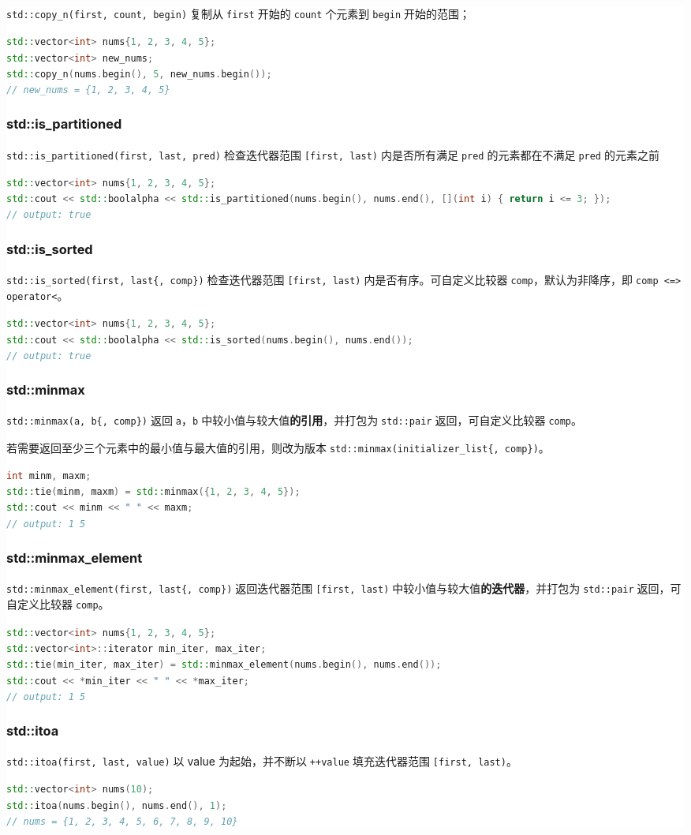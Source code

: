 `std::copy_n(first, count, begin)` 复制从 `first` 开始的 `count` 个元素到 `begin` 开始的范围；

```c++
std::vector<int> nums{1, 2, 3, 4, 5};
std::vector<int> new_nums;
std::copy_n(nums.begin(), 5, new_nums.begin());
// new_nums = {1, 2, 3, 4, 5}
```

### std::is_partitioned

`std::is_partitioned(first, last, pred)` 检查迭代器范围 `[first, last)` 内是否所有满足 `pred` 的元素都在不满足 `pred` 的元素之前

```c++
std::vector<int> nums{1, 2, 3, 4, 5};
std::cout << std::boolalpha << std::is_partitioned(nums.begin(), nums.end(), [](int i) { return i <= 3; });
// output: true
```

### std::is_sorted

`std::is_sorted(first, last{, comp})` 检查迭代器范围 `[first, last)` 内是否有序。可自定义比较器 `comp`，默认为非降序，即 `comp <=> operator<`。

```c++
std::vector<int> nums{1, 2, 3, 4, 5};
std::cout << std::boolalpha << std::is_sorted(nums.begin(), nums.end());
// output: true
```

### std::minmax

`std::minmax(a, b{, comp})` 返回 `a`，`b` 中较小值与较大值**的引用**，并打包为 `std::pair` 返回，可自定义比较器 `comp`。

若需要返回至少三个元素中的最小值与最大值的引用，则改为版本 `std::minmax(initializer_list{, comp})`。

```c++
int minm, maxm;
std::tie(minm, maxm) = std::minmax({1, 2, 3, 4, 5});
std::cout << minm << " " << maxm;
// output: 1 5
```

### std::minmax_element

`std::minmax_element(first, last{, comp})` 返回迭代器范围 `[first, last)` 中较小值与较大值**的迭代器**，并打包为 `std::pair` 返回，可自定义比较器 `comp`。

```c++
std::vector<int> nums{1, 2, 3, 4, 5};
std::vector<int>::iterator min_iter, max_iter;
std::tie(min_iter, max_iter) = std::minmax_element(nums.begin(), nums.end());
std::cout << *min_iter << " " << *max_iter;
// output: 1 5
```

### std::itoa

`std::itoa(first, last, value)` 以 value 为起始，并不断以 `++value` 填充迭代器范围 `[first, last)`。

```c++
std::vector<int> nums(10);
std::itoa(nums.begin(), nums.end(), 1);
// nums = {1, 2, 3, 4, 5, 6, 7, 8, 9, 10}
```

